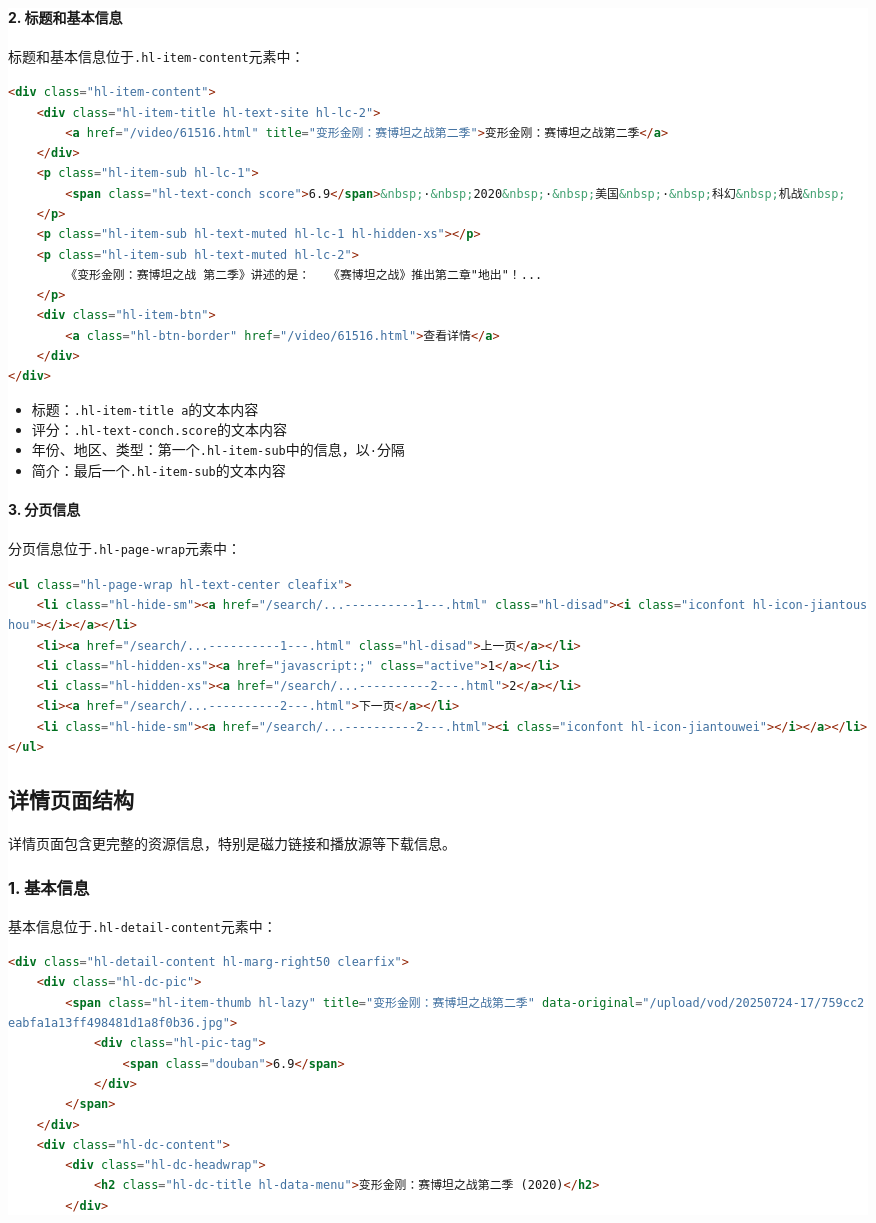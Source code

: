 #### 2. 标题和基本信息

标题和基本信息位于`.hl-item-content`元素中：

```html
<div class="hl-item-content">
    <div class="hl-item-title hl-text-site hl-lc-2">
        <a href="/video/61516.html" title="变形金刚：赛博坦之战第二季">变形金刚：赛博坦之战第二季</a>
    </div>
    <p class="hl-item-sub hl-lc-1">
        <span class="hl-text-conch score">6.9</span>&nbsp;·&nbsp;2020&nbsp;·&nbsp;美国&nbsp;·&nbsp;科幻&nbsp;机战&nbsp;
    </p>
    <p class="hl-item-sub hl-text-muted hl-lc-1 hl-hidden-xs"></p>
    <p class="hl-item-sub hl-text-muted hl-lc-2">
        《变形金刚：赛博坦之战 第二季》讲述的是：　　《赛博坦之战》推出第二章"地出"！...
    </p>
    <div class="hl-item-btn">
        <a class="hl-btn-border" href="/video/61516.html">查看详情</a>
    </div>
</div>
```

- 标题：`.hl-item-title a`的文本内容
- 评分：`.hl-text-conch.score`的文本内容
- 年份、地区、类型：第一个`.hl-item-sub`中的信息，以`·`分隔
- 简介：最后一个`.hl-item-sub`的文本内容

#### 3. 分页信息

分页信息位于`.hl-page-wrap`元素中：

```html
<ul class="hl-page-wrap hl-text-center cleafix">
    <li class="hl-hide-sm"><a href="/search/...----------1---.html" class="hl-disad"><i class="iconfont hl-icon-jiantoushou"></i></a></li>
    <li><a href="/search/...----------1---.html" class="hl-disad">上一页</a></li>
    <li class="hl-hidden-xs"><a href="javascript:;" class="active">1</a></li>
    <li class="hl-hidden-xs"><a href="/search/...----------2---.html">2</a></li>
    <li><a href="/search/...----------2---.html">下一页</a></li>
    <li class="hl-hide-sm"><a href="/search/...----------2---.html"><i class="iconfont hl-icon-jiantouwei"></i></a></li>
</ul>
```

## 详情页面结构

详情页面包含更完整的资源信息，特别是磁力链接和播放源等下载信息。

### 1. 基本信息

基本信息位于`.hl-detail-content`元素中：

```html
<div class="hl-detail-content hl-marg-right50 clearfix">
    <div class="hl-dc-pic">
        <span class="hl-item-thumb hl-lazy" title="变形金刚：赛博坦之战第二季" data-original="/upload/vod/20250724-17/759cc2eabfa1a13ff498481d1a8f0b36.jpg">
            <div class="hl-pic-tag">
                <span class="douban">6.9</span>
            </div>
        </span>
    </div>
    <div class="hl-dc-content">
        <div class="hl-dc-headwrap">
            <h2 class="hl-dc-title hl-data-menu">变形金刚：赛博坦之战第二季 (2020)</h2>
        </div>
```